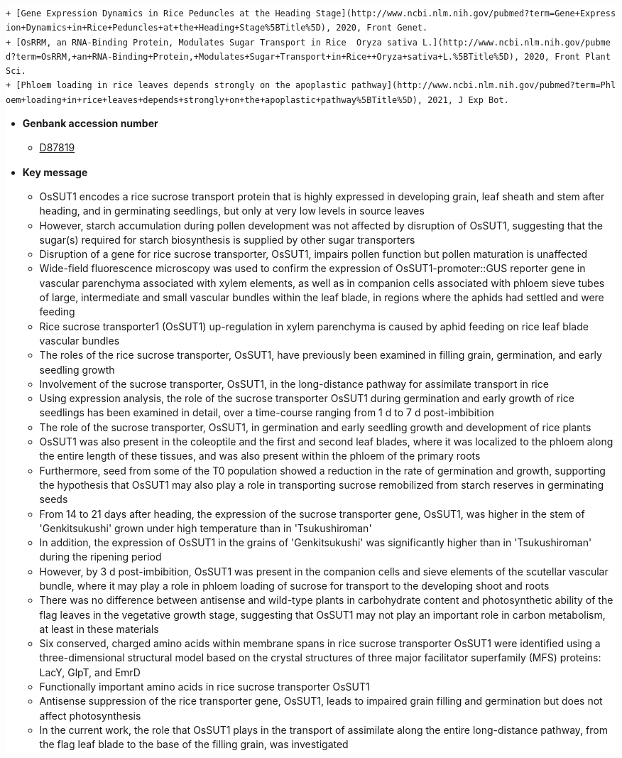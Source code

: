     + [Gene Expression Dynamics in Rice Peduncles at the Heading Stage](http://www.ncbi.nlm.nih.gov/pubmed?term=Gene+Expression+Dynamics+in+Rice+Peduncles+at+the+Heading+Stage%5BTitle%5D), 2020, Front Genet.
    + [OsRRM, an RNA-Binding Protein, Modulates Sugar Transport in Rice  Oryza sativa L.](http://www.ncbi.nlm.nih.gov/pubmed?term=OsRRM,+an+RNA-Binding+Protein,+Modulates+Sugar+Transport+in+Rice++Oryza+sativa+L.%5BTitle%5D), 2020, Front Plant Sci.
    + [Phloem loading in rice leaves depends strongly on the apoplastic pathway](http://www.ncbi.nlm.nih.gov/pubmed?term=Phloem+loading+in+rice+leaves+depends+strongly+on+the+apoplastic+pathway%5BTitle%5D), 2021, J Exp Bot.

* **Genbank accession number**  
    + [D87819](http://www.ncbi.nlm.nih.gov/nuccore/D87819)

* **Key message**  
    + OsSUT1 encodes a rice sucrose transport protein that is highly expressed in developing grain, leaf sheath and stem after heading, and in germinating seedlings, but only at very low levels in source leaves
    + However, starch accumulation during pollen development was not affected by disruption of OsSUT1, suggesting that the sugar(s) required for starch biosynthesis is supplied by other sugar transporters
    + Disruption of a gene for rice sucrose transporter, OsSUT1, impairs pollen function but pollen maturation is unaffected
    + Wide-field fluorescence microscopy was used to confirm the expression of OsSUT1-promoter::GUS reporter gene in vascular parenchyma associated with xylem elements, as well as in companion cells associated with phloem sieve tubes of large, intermediate and small vascular bundles within the leaf blade, in regions where the aphids had settled and were feeding
    + Rice sucrose transporter1 (OsSUT1) up-regulation in xylem parenchyma is caused by aphid feeding on rice leaf blade vascular bundles
    + The roles of the rice sucrose transporter, OsSUT1, have previously been examined in filling grain, germination, and early seedling growth
    + Involvement of the sucrose transporter, OsSUT1, in the long-distance pathway for assimilate transport in rice
    + Using expression analysis, the role of the sucrose transporter OsSUT1 during germination and early growth of rice seedlings has been examined in detail, over a time-course ranging from 1 d to 7 d post-imbibition
    + The role of the sucrose transporter, OsSUT1, in germination and early seedling growth and development of rice plants
    + OsSUT1 was also present in the coleoptile and the first and second leaf blades, where it was localized to the phloem along the entire length of these tissues, and was also present within the phloem of the primary roots
    + Furthermore, seed from some of the T0 population showed a reduction in the rate of germination and growth, supporting the hypothesis that OsSUT1 may also play a role in transporting sucrose remobilized from starch reserves in germinating seeds
    + From 14 to 21 days after heading, the expression of the sucrose transporter gene, OsSUT1, was higher in the stem of 'Genkitsukushi' grown under high temperature than in 'Tsukushiroman'
    + In addition, the expression of OsSUT1 in the grains of 'Genkitsukushi' was significantly higher than in 'Tsukushiroman' during the ripening period
    + However, by 3 d post-imbibition, OsSUT1 was present in the companion cells and sieve elements of the scutellar vascular bundle, where it may play a role in phloem loading of sucrose for transport to the developing shoot and roots
    + There was no difference between antisense and wild-type plants in carbohydrate content and photosynthetic ability of the flag leaves in the vegetative growth stage, suggesting that OsSUT1 may not play an important role in carbon metabolism, at least in these materials
    + Six conserved, charged amino acids within membrane spans in rice sucrose transporter OsSUT1 were identified using a three-dimensional structural model based on the crystal structures of three major facilitator superfamily (MFS) proteins: LacY, GlpT, and EmrD
    + Functionally important amino acids in rice sucrose transporter OsSUT1
    + Antisense suppression of the rice transporter gene, OsSUT1, leads to impaired grain filling and germination but does not affect photosynthesis
    + In the current work, the role that OsSUT1 plays in the transport of assimilate along the entire long-distance pathway, from the flag leaf blade to the base of the filling grain, was investigated